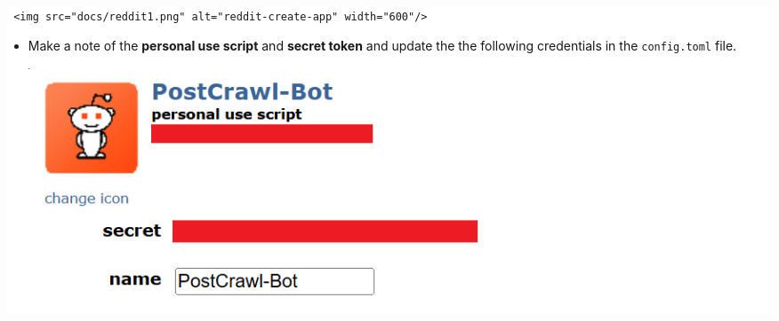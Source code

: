      <img src="docs/reddit1.png" alt="reddit-create-app" width="600"/>

   - Make a note of the **personal use script** and  **secret token** and update the the following credentials in the `config.toml` file. 

     <img src="docs/reddit2.png" alt="reddit-save-tokens" width="600"/>
